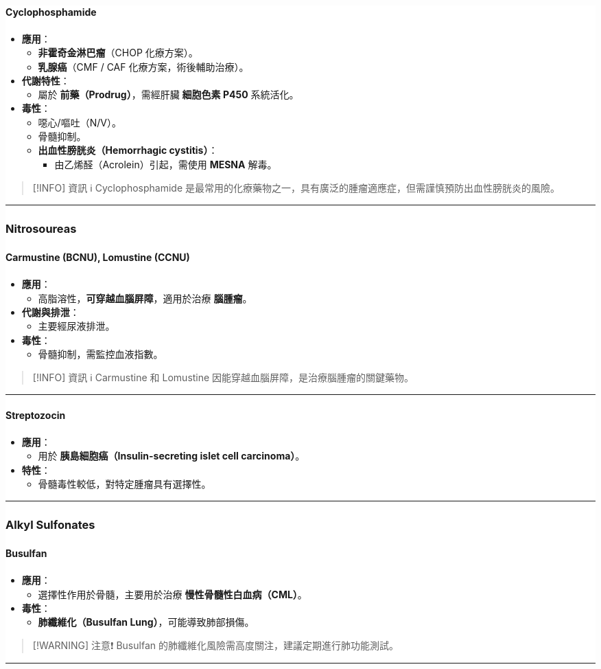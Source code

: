 
#### **Cyclophosphamide**

- **應用**：
    - **非霍奇金淋巴瘤**（CHOP 化療方案）。
    - **乳腺癌**（CMF / CAF 化療方案，術後輔助治療）。
- **代謝特性**：
    - 屬於 **前藥（Prodrug）**，需經肝臟 **細胞色素 P450** 系統活化。
- **毒性**：
    - 噁心/嘔吐（N/V）。
    - 骨髓抑制。
    - **出血性膀胱炎（Hemorrhagic cystitis）**：
        - 由乙烯醛（Acrolein）引起，需使用 **MESNA** 解毒。

> [!INFO] 資訊 ℹ️ 
> Cyclophosphamide 是最常用的化療藥物之一，具有廣泛的腫瘤適應症，但需謹慎預防出血性膀胱炎的風險。

---

### **Nitrosoureas**

#### **Carmustine (BCNU), Lomustine (CCNU)**

- **應用**：
    - 高脂溶性，**可穿越血腦屏障**，適用於治療 **腦腫瘤**。
- **代謝與排泄**：
    - 主要經尿液排泄。
- **毒性**：
    - 骨髓抑制，需監控血液指數。

> [!INFO] 資訊 ℹ️ 
> Carmustine 和 Lomustine 因能穿越血腦屏障，是治療腦腫瘤的關鍵藥物。

---

#### **Streptozocin**

- **應用**：
    - 用於 **胰島細胞癌（Insulin-secreting islet cell carcinoma）**。
- **特性**：
    - 骨髓毒性較低，對特定腫瘤具有選擇性。

---

### **Alkyl Sulfonates**

#### **Busulfan**

- **應用**：
    - 選擇性作用於骨髓，主要用於治療 **慢性骨髓性白血病（CML）**。
- **毒性**：
    - **肺纖維化（Busulfan Lung）**，可能導致肺部損傷。

> [!WARNING] 注意❗
>  Busulfan 的肺纖維化風險需高度關注，建議定期進行肺功能測試。

---